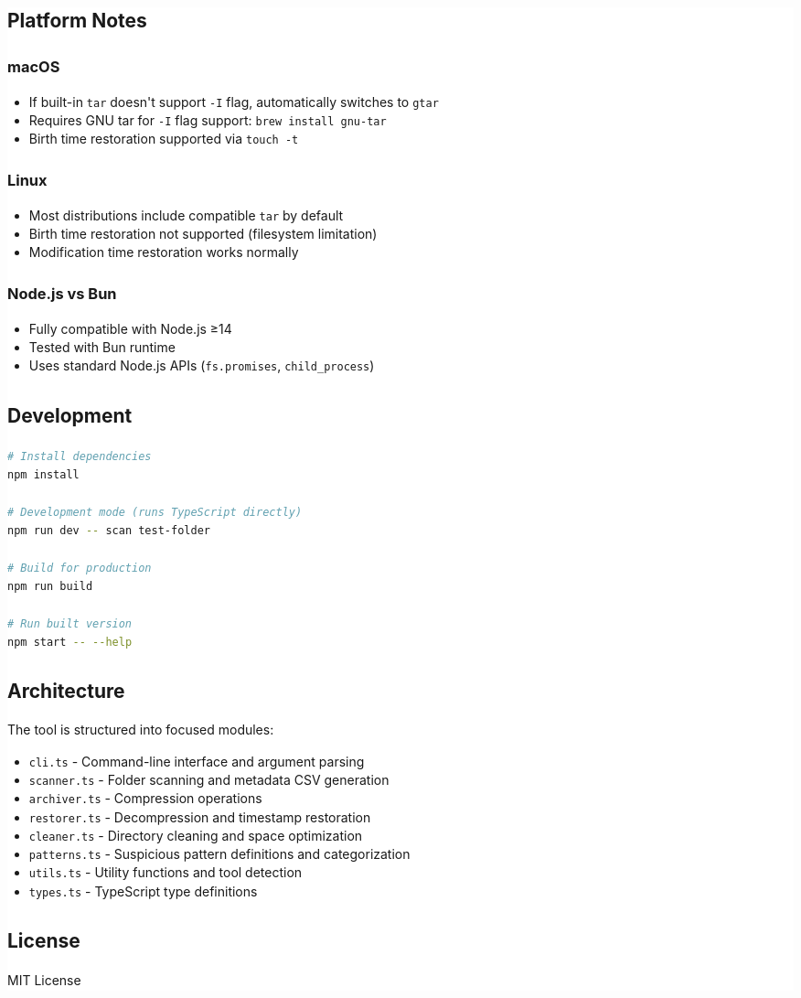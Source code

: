 ## Platform Notes

### macOS
- If built-in `tar` doesn't support `-I` flag, automatically switches to `gtar`
- Requires GNU tar for `-I` flag support: `brew install gnu-tar`
- Birth time restoration supported via `touch -t`

### Linux
- Most distributions include compatible `tar` by default
- Birth time restoration not supported (filesystem limitation)
- Modification time restoration works normally

### Node.js vs Bun
- Fully compatible with Node.js ≥14
- Tested with Bun runtime
- Uses standard Node.js APIs (`fs.promises`, `child_process`)

## Development

```bash
# Install dependencies
npm install

# Development mode (runs TypeScript directly)
npm run dev -- scan test-folder

# Build for production
npm run build

# Run built version
npm start -- --help
```

## Architecture

The tool is structured into focused modules:

- `cli.ts` - Command-line interface and argument parsing
- `scanner.ts` - Folder scanning and metadata CSV generation
- `archiver.ts` - Compression operations
- `restorer.ts` - Decompression and timestamp restoration
- `cleaner.ts` - Directory cleaning and space optimization
- `patterns.ts` - Suspicious pattern definitions and categorization
- `utils.ts` - Utility functions and tool detection
- `types.ts` - TypeScript type definitions

## License

MIT License 